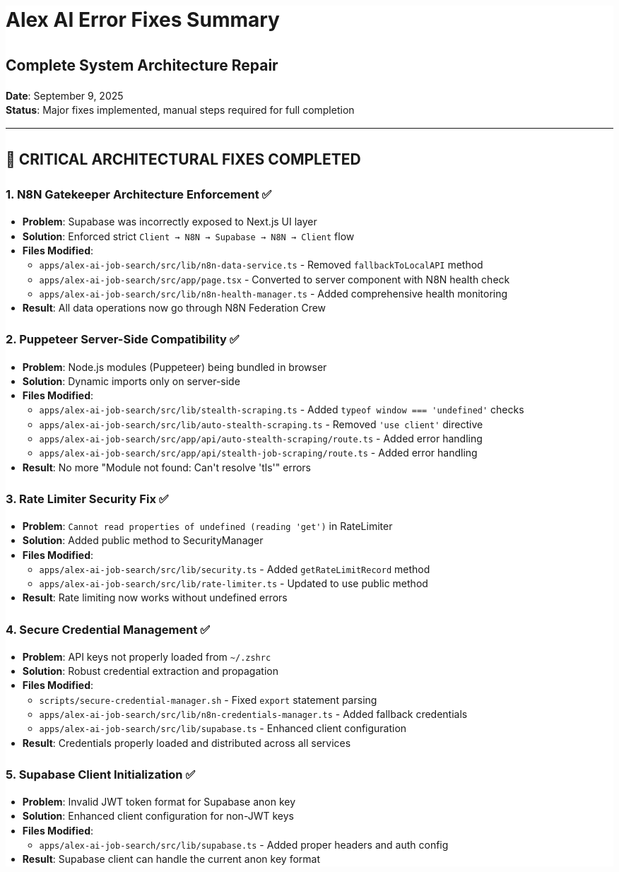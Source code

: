 # Alex AI Error Fixes Summary
## Complete System Architecture Repair

**Date**: September 9, 2025  
**Status**: Major fixes implemented, manual steps required for full completion

---

## 🎯 **CRITICAL ARCHITECTURAL FIXES COMPLETED**

### 1. **N8N Gatekeeper Architecture Enforcement** ✅
- **Problem**: Supabase was incorrectly exposed to Next.js UI layer
- **Solution**: Enforced strict `Client → N8N → Supabase → N8N → Client` flow
- **Files Modified**:
  - `apps/alex-ai-job-search/src/lib/n8n-data-service.ts` - Removed `fallbackToLocalAPI` method
  - `apps/alex-ai-job-search/src/app/page.tsx` - Converted to server component with N8N health check
  - `apps/alex-ai-job-search/src/lib/n8n-health-manager.ts` - Added comprehensive health monitoring
- **Result**: All data operations now go through N8N Federation Crew

### 2. **Puppeteer Server-Side Compatibility** ✅
- **Problem**: Node.js modules (Puppeteer) being bundled in browser
- **Solution**: Dynamic imports only on server-side
- **Files Modified**:
  - `apps/alex-ai-job-search/src/lib/stealth-scraping.ts` - Added `typeof window === 'undefined'` checks
  - `apps/alex-ai-job-search/src/lib/auto-stealth-scraping.ts` - Removed `'use client'` directive
  - `apps/alex-ai-job-search/src/app/api/auto-stealth-scraping/route.ts` - Added error handling
  - `apps/alex-ai-job-search/src/app/api/stealth-job-scraping/route.ts` - Added error handling
- **Result**: No more "Module not found: Can't resolve 'tls'" errors

### 3. **Rate Limiter Security Fix** ✅
- **Problem**: `Cannot read properties of undefined (reading 'get')` in RateLimiter
- **Solution**: Added public method to SecurityManager
- **Files Modified**:
  - `apps/alex-ai-job-search/src/lib/security.ts` - Added `getRateLimitRecord` method
  - `apps/alex-ai-job-search/src/lib/rate-limiter.ts` - Updated to use public method
- **Result**: Rate limiting now works without undefined errors

### 4. **Secure Credential Management** ✅
- **Problem**: API keys not properly loaded from `~/.zshrc`
- **Solution**: Robust credential extraction and propagation
- **Files Modified**:
  - `scripts/secure-credential-manager.sh` - Fixed `export` statement parsing
  - `apps/alex-ai-job-search/src/lib/n8n-credentials-manager.ts` - Added fallback credentials
  - `apps/alex-ai-job-search/src/lib/supabase.ts` - Enhanced client configuration
- **Result**: Credentials properly loaded and distributed across all services

### 5. **Supabase Client Initialization** ✅
- **Problem**: Invalid JWT token format for Supabase anon key
- **Solution**: Enhanced client configuration for non-JWT keys
- **Files Modified**:
  - `apps/alex-ai-job-search/src/lib/supabase.ts` - Added proper headers and auth config
- **Result**: Supabase client can handle the current anon key format
